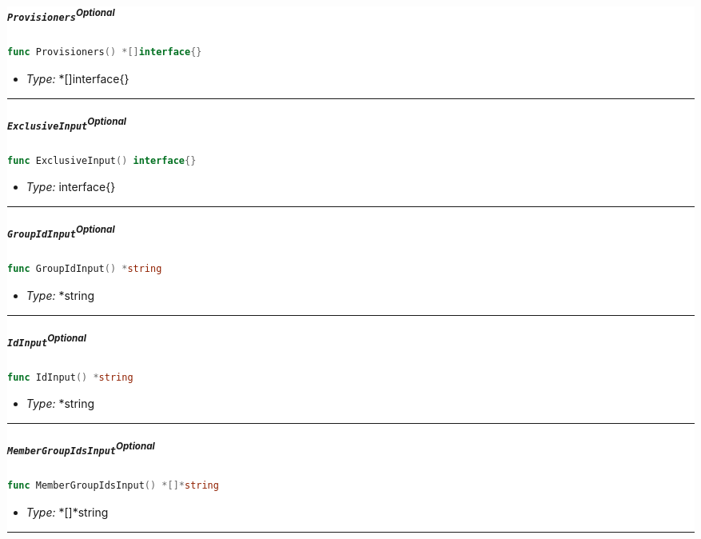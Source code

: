 ##### `Provisioners`<sup>Optional</sup> <a name="Provisioners" id="@cdktf/provider-vault.identityGroupMemberGroupIds.IdentityGroupMemberGroupIds.property.provisioners"></a>

```go
func Provisioners() *[]interface{}
```

- *Type:* *[]interface{}

---

##### `ExclusiveInput`<sup>Optional</sup> <a name="ExclusiveInput" id="@cdktf/provider-vault.identityGroupMemberGroupIds.IdentityGroupMemberGroupIds.property.exclusiveInput"></a>

```go
func ExclusiveInput() interface{}
```

- *Type:* interface{}

---

##### `GroupIdInput`<sup>Optional</sup> <a name="GroupIdInput" id="@cdktf/provider-vault.identityGroupMemberGroupIds.IdentityGroupMemberGroupIds.property.groupIdInput"></a>

```go
func GroupIdInput() *string
```

- *Type:* *string

---

##### `IdInput`<sup>Optional</sup> <a name="IdInput" id="@cdktf/provider-vault.identityGroupMemberGroupIds.IdentityGroupMemberGroupIds.property.idInput"></a>

```go
func IdInput() *string
```

- *Type:* *string

---

##### `MemberGroupIdsInput`<sup>Optional</sup> <a name="MemberGroupIdsInput" id="@cdktf/provider-vault.identityGroupMemberGroupIds.IdentityGroupMemberGroupIds.property.memberGroupIdsInput"></a>

```go
func MemberGroupIdsInput() *[]*string
```

- *Type:* *[]*string

---